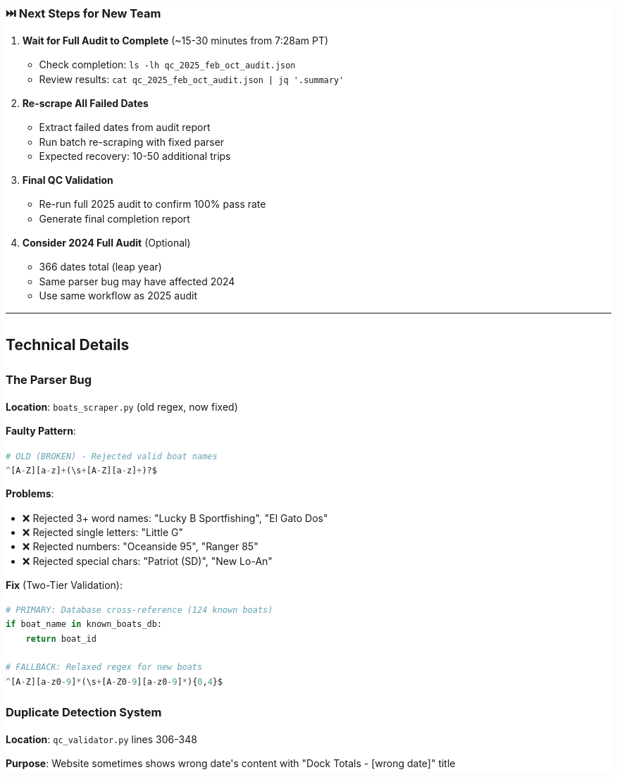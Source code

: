 ### ⏭️ Next Steps for New Team

1. **Wait for Full Audit to Complete** (~15-30 minutes from 7:28am PT)
   - Check completion: `ls -lh qc_2025_feb_oct_audit.json`
   - Review results: `cat qc_2025_feb_oct_audit.json | jq '.summary'`

2. **Re-scrape All Failed Dates**
   - Extract failed dates from audit report
   - Run batch re-scraping with fixed parser
   - Expected recovery: 10-50 additional trips

3. **Final QC Validation**
   - Re-run full 2025 audit to confirm 100% pass rate
   - Generate final completion report

4. **Consider 2024 Full Audit** (Optional)
   - 366 dates total (leap year)
   - Same parser bug may have affected 2024
   - Use same workflow as 2025 audit

---

## Technical Details

### The Parser Bug

**Location**: `boats_scraper.py` (old regex, now fixed)

**Faulty Pattern**:
```python
# OLD (BROKEN) - Rejected valid boat names
^[A-Z][a-z]+(\s+[A-Z][a-z]+)?$
```

**Problems**:
- ❌ Rejected 3+ word names: "Lucky B Sportfishing", "El Gato Dos"
- ❌ Rejected single letters: "Little G"
- ❌ Rejected numbers: "Oceanside 95", "Ranger 85"
- ❌ Rejected special chars: "Patriot (SD)", "New Lo-An"

**Fix** (Two-Tier Validation):
```python
# PRIMARY: Database cross-reference (124 known boats)
if boat_name in known_boats_db:
    return boat_id

# FALLBACK: Relaxed regex for new boats
^[A-Z][a-z0-9]*(\s+[A-Z0-9][a-z0-9]*){0,4}$
```

### Duplicate Detection System

**Location**: `qc_validator.py` lines 306-348

**Purpose**: Website sometimes shows wrong date's content with "Dock Totals - [wrong date]" title
